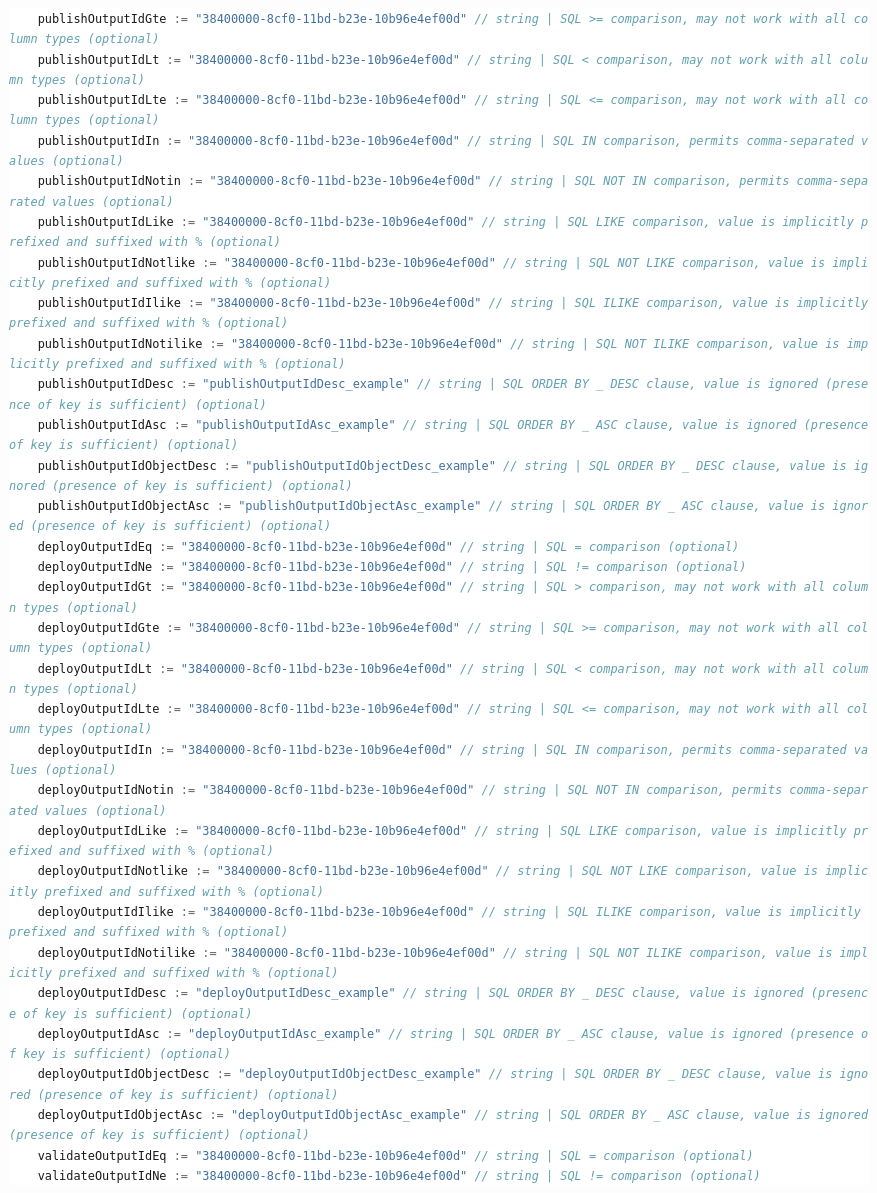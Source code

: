 ```go
	publishOutputIdGte := "38400000-8cf0-11bd-b23e-10b96e4ef00d" // string | SQL >= comparison, may not work with all column types (optional)
	publishOutputIdLt := "38400000-8cf0-11bd-b23e-10b96e4ef00d" // string | SQL < comparison, may not work with all column types (optional)
	publishOutputIdLte := "38400000-8cf0-11bd-b23e-10b96e4ef00d" // string | SQL <= comparison, may not work with all column types (optional)
	publishOutputIdIn := "38400000-8cf0-11bd-b23e-10b96e4ef00d" // string | SQL IN comparison, permits comma-separated values (optional)
	publishOutputIdNotin := "38400000-8cf0-11bd-b23e-10b96e4ef00d" // string | SQL NOT IN comparison, permits comma-separated values (optional)
	publishOutputIdLike := "38400000-8cf0-11bd-b23e-10b96e4ef00d" // string | SQL LIKE comparison, value is implicitly prefixed and suffixed with % (optional)
	publishOutputIdNotlike := "38400000-8cf0-11bd-b23e-10b96e4ef00d" // string | SQL NOT LIKE comparison, value is implicitly prefixed and suffixed with % (optional)
	publishOutputIdIlike := "38400000-8cf0-11bd-b23e-10b96e4ef00d" // string | SQL ILIKE comparison, value is implicitly prefixed and suffixed with % (optional)
	publishOutputIdNotilike := "38400000-8cf0-11bd-b23e-10b96e4ef00d" // string | SQL NOT ILIKE comparison, value is implicitly prefixed and suffixed with % (optional)
	publishOutputIdDesc := "publishOutputIdDesc_example" // string | SQL ORDER BY _ DESC clause, value is ignored (presence of key is sufficient) (optional)
	publishOutputIdAsc := "publishOutputIdAsc_example" // string | SQL ORDER BY _ ASC clause, value is ignored (presence of key is sufficient) (optional)
	publishOutputIdObjectDesc := "publishOutputIdObjectDesc_example" // string | SQL ORDER BY _ DESC clause, value is ignored (presence of key is sufficient) (optional)
	publishOutputIdObjectAsc := "publishOutputIdObjectAsc_example" // string | SQL ORDER BY _ ASC clause, value is ignored (presence of key is sufficient) (optional)
	deployOutputIdEq := "38400000-8cf0-11bd-b23e-10b96e4ef00d" // string | SQL = comparison (optional)
	deployOutputIdNe := "38400000-8cf0-11bd-b23e-10b96e4ef00d" // string | SQL != comparison (optional)
	deployOutputIdGt := "38400000-8cf0-11bd-b23e-10b96e4ef00d" // string | SQL > comparison, may not work with all column types (optional)
	deployOutputIdGte := "38400000-8cf0-11bd-b23e-10b96e4ef00d" // string | SQL >= comparison, may not work with all column types (optional)
	deployOutputIdLt := "38400000-8cf0-11bd-b23e-10b96e4ef00d" // string | SQL < comparison, may not work with all column types (optional)
	deployOutputIdLte := "38400000-8cf0-11bd-b23e-10b96e4ef00d" // string | SQL <= comparison, may not work with all column types (optional)
	deployOutputIdIn := "38400000-8cf0-11bd-b23e-10b96e4ef00d" // string | SQL IN comparison, permits comma-separated values (optional)
	deployOutputIdNotin := "38400000-8cf0-11bd-b23e-10b96e4ef00d" // string | SQL NOT IN comparison, permits comma-separated values (optional)
	deployOutputIdLike := "38400000-8cf0-11bd-b23e-10b96e4ef00d" // string | SQL LIKE comparison, value is implicitly prefixed and suffixed with % (optional)
	deployOutputIdNotlike := "38400000-8cf0-11bd-b23e-10b96e4ef00d" // string | SQL NOT LIKE comparison, value is implicitly prefixed and suffixed with % (optional)
	deployOutputIdIlike := "38400000-8cf0-11bd-b23e-10b96e4ef00d" // string | SQL ILIKE comparison, value is implicitly prefixed and suffixed with % (optional)
	deployOutputIdNotilike := "38400000-8cf0-11bd-b23e-10b96e4ef00d" // string | SQL NOT ILIKE comparison, value is implicitly prefixed and suffixed with % (optional)
	deployOutputIdDesc := "deployOutputIdDesc_example" // string | SQL ORDER BY _ DESC clause, value is ignored (presence of key is sufficient) (optional)
	deployOutputIdAsc := "deployOutputIdAsc_example" // string | SQL ORDER BY _ ASC clause, value is ignored (presence of key is sufficient) (optional)
	deployOutputIdObjectDesc := "deployOutputIdObjectDesc_example" // string | SQL ORDER BY _ DESC clause, value is ignored (presence of key is sufficient) (optional)
	deployOutputIdObjectAsc := "deployOutputIdObjectAsc_example" // string | SQL ORDER BY _ ASC clause, value is ignored (presence of key is sufficient) (optional)
	validateOutputIdEq := "38400000-8cf0-11bd-b23e-10b96e4ef00d" // string | SQL = comparison (optional)
	validateOutputIdNe := "38400000-8cf0-11bd-b23e-10b96e4ef00d" // string | SQL != comparison (optional)
```